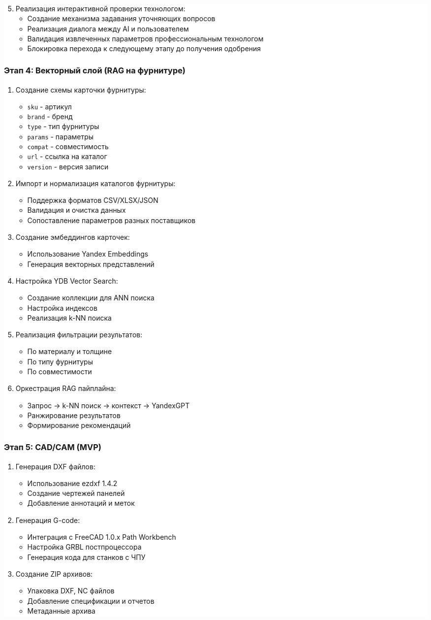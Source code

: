 5. Реализация интерактивной проверки технологом:
   - Создание механизма задавания уточняющих вопросов
   - Реализация диалога между AI и пользователем
   - Валидация извлеченных параметров профессиональным технологом
   - Блокировка перехода к следующему этапу до получения одобрения

### Этап 4: Векторный слой (RAG на фурнитуре)

1. Создание схемы карточки фурнитуры:
   - `sku` - артикул
   - `brand` - бренд
   - `type` - тип фурнитуры
   - `params` - параметры
   - `compat` - совместимость
   - `url` - ссылка на каталог
   - `version` - версия записи

2. Импорт и нормализация каталогов фурнитуры:
   - Поддержка форматов CSV/XLSX/JSON
   - Валидация и очистка данных
   - Сопоставление параметров разных поставщиков

3. Создание эмбеддингов карточек:
   - Использование Yandex Embeddings
   - Генерация векторных представлений

4. Настройка YDB Vector Search:
   - Создание коллекции для ANN поиска
   - Настройка индексов
   - Реализация k-NN поиска

5. Реализация фильтрации результатов:
   - По материалу и толщине
   - По типу фурнитуры
   - По совместимости

6. Оркестрация RAG пайплайна:
   - Запрос → k-NN поиск → контекст → YandexGPT
   - Ранжирование результатов
   - Формирование рекомендаций

### Этап 5: CAD/CAM (MVP)

1. Генерация DXF файлов:
   - Использование ezdxf 1.4.2
   - Создание чертежей панелей
   - Добавление аннотаций и меток

2. Генерация G-code:
   - Интеграция с FreeCAD 1.0.x Path Workbench
   - Настройка GRBL постпроцессора
   - Генерация кода для станков с ЧПУ

3. Создание ZIP архивов:
   - Упаковка DXF, NC файлов
   - Добавление спецификации и отчетов
   - Метаданные архива
